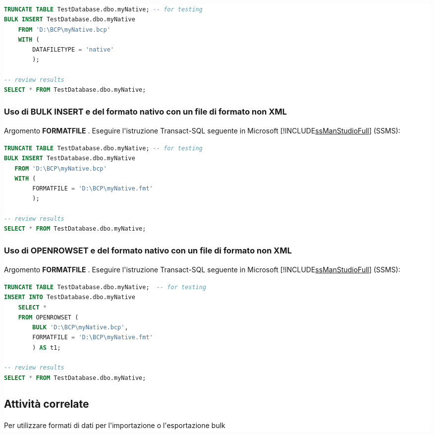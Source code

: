 ```sql
TRUNCATE TABLE TestDatabase.dbo.myNative; -- for testing
BULK INSERT TestDatabase.dbo.myNative
    FROM 'D:\BCP\myNative.bcp'
    WITH (
        DATAFILETYPE = 'native'
        );

-- review results
SELECT * FROM TestDatabase.dbo.myNative;
```

### <a name="using-bulk-insert-and-native-format-with-a-non-xml-format-file"></a>Uso di BULK INSERT e del formato nativo con un file di formato non XML
Argomento **FORMATFILE** .  Eseguire l'istruzione Transact-SQL seguente in Microsoft [!INCLUDE[ssManStudioFull](../../includes/ssmanstudiofull-md.md)] (SSMS):

```sql
TRUNCATE TABLE TestDatabase.dbo.myNative; -- for testing
BULK INSERT TestDatabase.dbo.myNative
   FROM 'D:\BCP\myNative.bcp'
   WITH (
        FORMATFILE = 'D:\BCP\myNative.fmt'
        );

-- review results
SELECT * FROM TestDatabase.dbo.myNative;
```

### <a name="using-openrowset-and-native-format-with-a-non-xml-format-file"></a>Uso di OPENROWSET e del formato nativo con un file di formato non XML
Argomento **FORMATFILE** .  Eseguire l'istruzione Transact-SQL seguente in Microsoft [!INCLUDE[ssManStudioFull](../../includes/ssmanstudiofull-md.md)] (SSMS):

```sql
TRUNCATE TABLE TestDatabase.dbo.myNative;  -- for testing
INSERT INTO TestDatabase.dbo.myNative
    SELECT *
    FROM OPENROWSET (
        BULK 'D:\BCP\myNative.bcp', 
        FORMATFILE = 'D:\BCP\myNative.fmt'  
        ) AS t1;

-- review results
SELECT * FROM TestDatabase.dbo.myNative;
```
  
## <a name="related-tasks"></a>Attività correlate
Per utilizzare formati di dati per l'importazione o l'esportazione bulk 
  